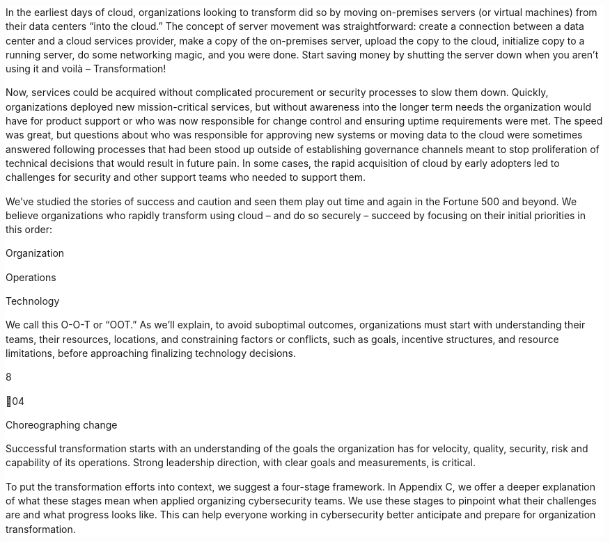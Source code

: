 In the earliest days of cloud, organizations looking to transform did so by moving on\-premises servers 
(or virtual machines) from their data centers “into the cloud.” The concept of server movement was 
straightforward: create a connection between a data center and a cloud services provider, make a copy 
of the on\-premises server, upload the copy to the cloud, initialize copy to a running server, do some 
networking magic, and you were done. Start saving money by shutting the server down when you aren’t 
using it and voilà – Transformation!

Now, services could be acquired without complicated procurement or security processes to slow them 
down. Quickly, organizations deployed new mission\-critical services, but without awareness into the 
longer term needs the organization would have for product support or who was now responsible for 
change control and ensuring uptime requirements were met. The speed was great, but questions about 
who was responsible for approving new systems or moving data to the cloud were sometimes answered 
following processes that had been stood up outside of establishing governance channels meant to stop 
proliferation of technical decisions that would result in future pain. In some cases, the rapid acquisition of 
cloud by early adopters led to challenges for security and other support teams who needed to support 
them. 

We’ve studied the stories of success and caution and seen them play out time and again in the Fortune 
500 and beyond. We believe organizations who rapidly transform using cloud – and do so securely – 
succeed by focusing on their initial priorities in this order:

Organization

Operations

Technology

We call this O\-O\-T or “OOT.” As we’ll explain, to avoid suboptimal outcomes, organizations must start 
with understanding their teams, their resources, locations, and constraining factors or conflicts, such as 
goals, incentive structures, and resource limitations, before approaching finalizing technology decisions.

8

04

Choreographing change

Successful transformation starts with an understanding of the goals the organization has for velocity, 
quality, security, risk and capability of its operations. Strong leadership direction, with clear goals and 
measurements, is critical. 

To put the transformation efforts into context, we suggest a four\-stage framework. In Appendix C, we 
offer a deeper explanation of what these stages mean when applied organizing cybersecurity teams. 
We use these stages to pinpoint what their challenges are and what progress looks like. This can help 
everyone working in cybersecurity better anticipate and prepare for organization transformation. 
